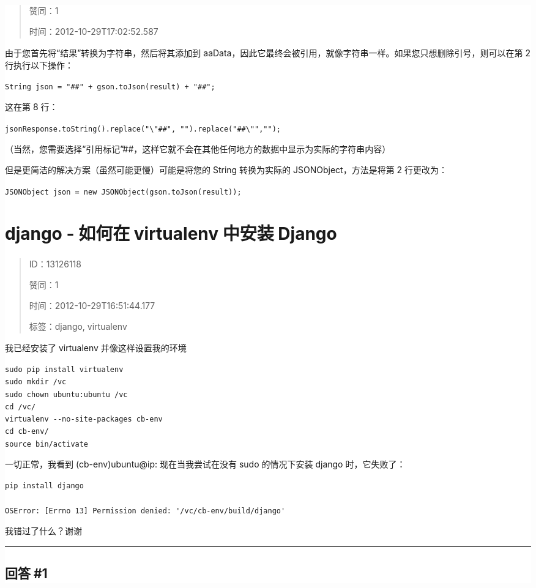 > 赞同：1
> 
> 时间：2012-10-29T17:02:52.587

由于您首先将“结果”转换为字符串，然后将其添加到 aaData，因此它最终会被引用，就像字符串一样。如果您只想删除引号，则可以在第 2 行执行以下操作：

```
String json = "##" + gson.toJson(result) + "##"; 
```

这在第 8 行：

```
jsonResponse.toString().replace("\"##", "").replace("##\"",""); 
```

（当然，您需要选择“引用标记”##，这样它就不会在其他任何地方的数据中显示为实际的字符串内容）

但是更简洁的解决方案（虽然可能更慢）可能是将您的 String 转换为实际的 JSONObject，方法是将第 2 行更改为：

```
JSONObject json = new JSONObject(gson.toJson(result)); 
```

# django - 如何在 virtualenv 中安装 Django

> ID：13126118
> 
> 赞同：1
> 
> 时间：2012-10-29T16:51:44.177
> 
> 标签：django, virtualenv

我已经安装了 virtualenv 并像这样设置我的环境

```
sudo pip install virtualenv
sudo mkdir /vc
sudo chown ubuntu:ubuntu /vc
cd /vc/
virtualenv --no-site-packages cb-env
cd cb-env/
source bin/activate 
```

一切正常，我看到 (cb-env)ubuntu@ip: 现在当我尝试在没有 sudo 的情况下安装 django 时，它失败了：

```
pip install django

OSError: [Errno 13] Permission denied: '/vc/cb-env/build/django' 
```

我错过了什么？谢谢

* * *

## 回答 #1
